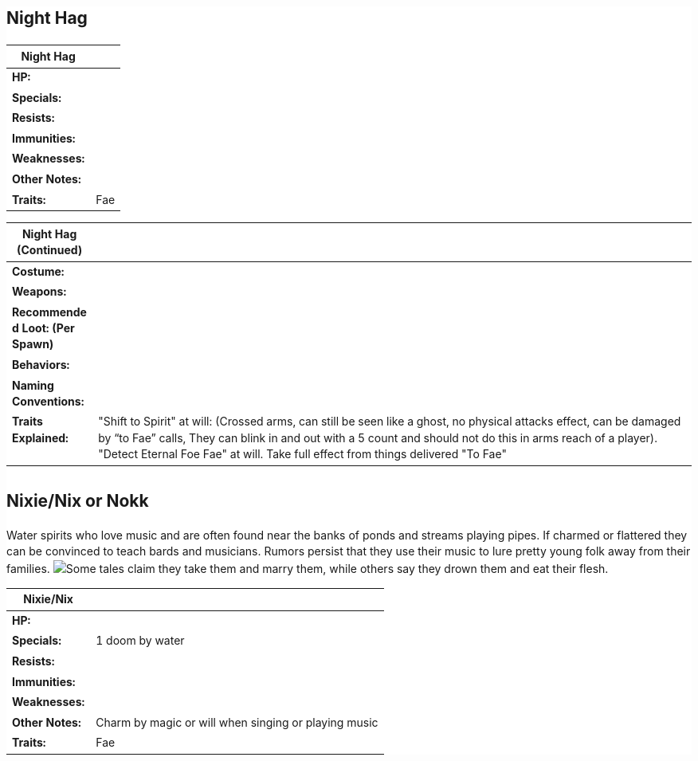 ## Night Hag

| **Night Hag**    |     |
|------------------|-----|
| **HP:**          |     |
| **Specials:**    |     |
| **Resists:**     |     |
| **Immunities:**  |     |
| **Weaknesses:**  |     |
| **Other Notes:** |     |
| **Traits:**      | Fae |

| **Night Hag (Continued)**         |                                                                                                                                                                                                                                                                                                                       |
|-----------------------------------|-----------------------------------------------------------------------------------------------------------------------------------------------------------------------------------------------------------------------------------------------------------------------------------------------------------------------|
| **Costume:**                      |                                                                                                                                                                                                                                                                                                                       |
| **Weapons:**                      |                                                                                                                                                                                                                                                                                                                       |
| **Recommended Loot: (Per Spawn)** |                                                                                                                                                                                                                                                                                                                       |
| **Behaviors:**                    |                                                                                                                                                                                                                                                                                                                       |
| **Naming Conventions:**           |                                                                                                                                                                                                                                                                                                                       |
| **Traits Explained:**             | "Shift to Spirit" at will: (Crossed arms, can still be seen like a ghost, no physical attacks effect, can be damaged by “to Fae” calls, They can blink in and out with a 5 count and should not do this in arms reach of a player). "Detect Eternal Foe Fae" at will. Take full effect from things delivered "To Fae" |

## Nixie/Nix or Nokk

Water spirits who love music and are often found near the banks of ponds and streams playing pipes. If charmed or flattered they can be convinced to teach bards and musicians. Rumors persist that they use their music to lure pretty young folk away from their families. ![](media/ace8eea877014ba846b333d44623cb2c.png)Some tales claim they take them and marry them, while others say they drown them and eat their flesh.

| **Nixie/Nix**    |                                                      |
|------------------|------------------------------------------------------|
| **HP:**          |                                                      |
| **Specials:**    | 1 doom by water                                      |
| **Resists:**     |                                                      |
| **Immunities:**  |                                                      |
| **Weaknesses:**  |                                                      |
| **Other Notes:** | Charm by magic or will when singing or playing music |
| **Traits:**      | Fae                                                  |
